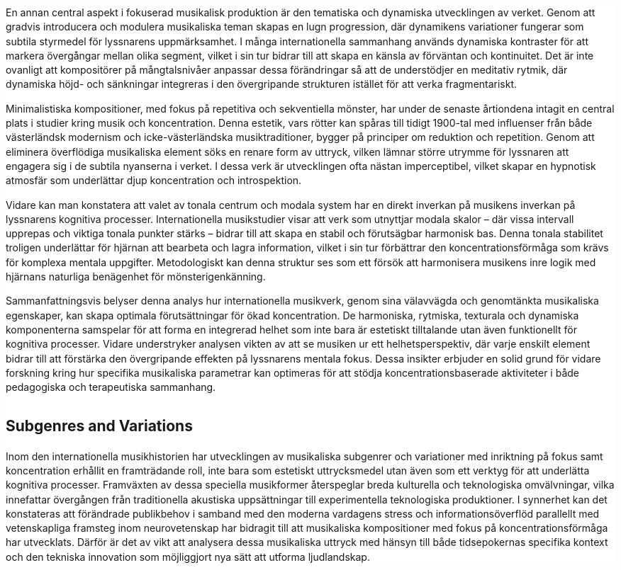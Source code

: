 En annan central aspekt i fokuserad musikalisk produktion är den tematiska och dynamiska
utvecklingen av verket. Genom att gradvis introducera och modulera musikaliska teman skapas en lugn
progression, där dynamikens variationer fungerar som subtila styrmedel för lyssnarens uppmärksamhet.
I många internationella sammanhang används dynamiska kontraster för att markera övergångar mellan
olika segment, vilket i sin tur bidrar till att skapa en känsla av förväntan och kontinuitet. Det är
inte ovanligt att kompositörer på mångtalsnivåer anpassar dessa förändringar så att de understödjer
en meditativ rytmik, där dynamiska höjd- och sänkningar integreras i den övergripande strukturen
istället för att verka fragmentariskt.

Minimalistiska kompositioner, med fokus på repetitiva och sekventiella mönster, har under de senaste
årtiondena intagit en central plats i studier kring musik och koncentration. Denna estetik, vars
rötter kan spåras till tidigt 1900-tal med influenser från både västerländsk modernism och
icke-västerländska musiktraditioner, bygger på principer om reduktion och repetition. Genom att
eliminera överflödiga musikaliska element söks en renare form av uttryck, vilken lämnar större
utrymme för lyssnaren att engagera sig i de subtila nyanserna i verket. I dessa verk är utvecklingen
ofta nästan imperceptibel, vilket skapar en hypnotisk atmosfär som underlättar djup koncentration
och introspektion.

Vidare kan man konstatera att valet av tonala centrum och modala system har en direkt inverkan på
musikens inverkan på lyssnarens kognitiva processer. Internationella musikstudier visar att verk som
utnyttjar modala skalor – där vissa intervall upprepas och viktiga tonala punkter stärks – bidrar
till att skapa en stabil och förutsägbar harmonisk bas. Denna tonala stabilitet troligen underlättar
för hjärnan att bearbeta och lagra information, vilket i sin tur förbättrar den
koncentrationsförmåga som krävs för komplexa mentala uppgifter. Metodologiskt kan denna struktur ses
som ett försök att harmonisera musikens inre logik med hjärnans naturliga benägenhet för
mönsterigenkänning.

Sammanfattningsvis belyser denna analys hur internationella musikverk, genom sina välavvägda och
genomtänkta musikaliska egenskaper, kan skapa optimala förutsättningar för ökad koncentration. De
harmoniska, rytmiska, texturala och dynamiska komponenterna samspelar för att forma en integrerad
helhet som inte bara är estetiskt tilltalande utan även funktionellt för kognitiva processer. Vidare
understryker analysen vikten av att se musiken ur ett helhetsperspektiv, där varje enskilt element
bidrar till att förstärka den övergripande effekten på lyssnarens mentala fokus. Dessa insikter
erbjuder en solid grund för vidare forskning kring hur specifika musikaliska parametrar kan
optimeras för att stödja koncentrationsbaserade aktiviteter i både pedagogiska och terapeutiska
sammanhang.

## Subgenres and Variations

Inom den internationella musikhistorien har utvecklingen av musikaliska subgenrer och variationer
med inriktning på fokus samt koncentration erhållit en framträdande roll, inte bara som estetiskt
uttrycksmedel utan även som ett verktyg för att underlätta kognitiva processer. Framväxten av dessa
speciella musikformer återspeglar breda kulturella och teknologiska omvälvningar, vilka innefattar
övergången från traditionella akustiska uppsättningar till experimentella teknologiska produktioner.
I synnerhet kan det konstateras att förändrade publikbehov i samband med den moderna vardagens
stress och informationsöverflöd parallellt med vetenskapliga framsteg inom neurovetenskap har
bidragit till att musikaliska kompositioner med fokus på koncentrationsförmåga har utvecklats.
Därför är det av vikt att analysera dessa musikaliska uttryck med hänsyn till både tidsepokernas
specifika kontext och den tekniska innovation som möjliggjort nya sätt att utforma ljudlandskap.
